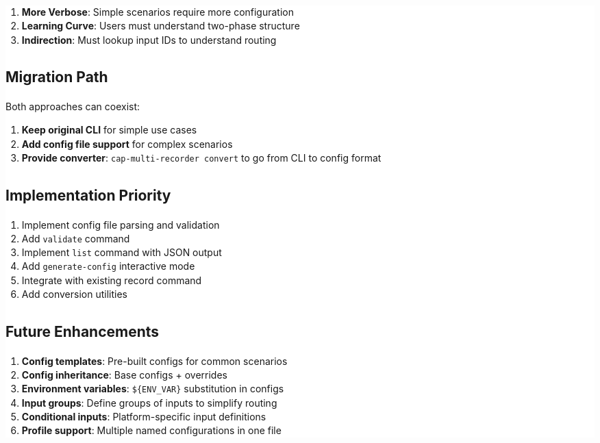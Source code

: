1. **More Verbose**: Simple scenarios require more configuration
2. **Learning Curve**: Users must understand two-phase structure
3. **Indirection**: Must lookup input IDs to understand routing

## Migration Path

Both approaches can coexist:

1. **Keep original CLI** for simple use cases
2. **Add config file support** for complex scenarios
3. **Provide converter**: `cap-multi-recorder convert` to go from CLI to config format

## Implementation Priority

1. Implement config file parsing and validation
2. Add `validate` command
3. Implement `list` command with JSON output
4. Add `generate-config` interactive mode
5. Integrate with existing record command
6. Add conversion utilities

## Future Enhancements

1. **Config templates**: Pre-built configs for common scenarios
2. **Config inheritance**: Base configs + overrides
3. **Environment variables**: `${ENV_VAR}` substitution in configs
4. **Input groups**: Define groups of inputs to simplify routing
5. **Conditional inputs**: Platform-specific input definitions
6. **Profile support**: Multiple named configurations in one file
